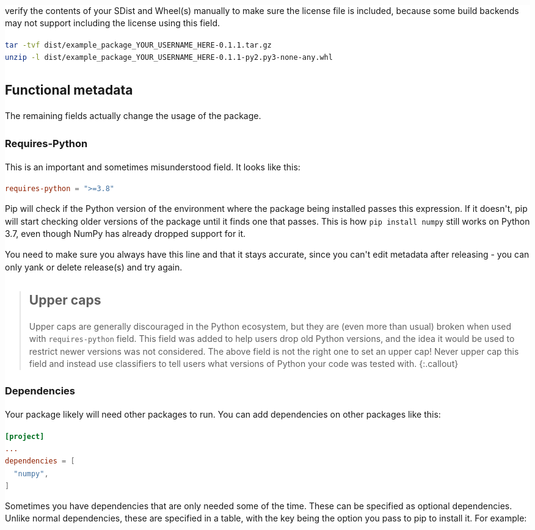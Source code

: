    verify the contents of your SDist and Wheel(s) manually
   to make sure the license file is included,
   because some build backends may not support including the license
   using this field.

   ```bash
   tar -tvf dist/example_package_YOUR_USERNAME_HERE-0.1.1.tar.gz
   unzip -l dist/example_package_YOUR_USERNAME_HERE-0.1.1-py2.py3-none-any.whl
   ```

## Functional metadata

The remaining fields actually change the usage of the package.

### Requires-Python

This is an important and sometimes misunderstood field. It looks like this:

```toml
requires-python = ">=3.8"
```

Pip will check if the Python version of the environment where the package being installed passes this expression. If it doesn't, pip will start checking older versions of the package until it finds one that passes. This is how `pip install numpy` still works on Python 3.7, even though NumPy has already dropped support for it.

You need to make sure you always have this line and that it stays accurate, since you can't edit metadata after releasing - you can only yank or delete release(s) and try again.

> ## Upper caps
>
> Upper caps are generally discouraged in the Python ecosystem, but they are (even more than usual) broken when used with `requires-python` field. This field was added to help users drop old Python versions, and the idea it would be used to restrict newer versions was not considered. The above field is not the right one to set an upper cap! Never upper cap this field and instead use classifiers to tell users what versions of Python your code was tested with.
{:.callout}

### Dependencies

Your package likely will need other packages to run.
You can add dependencies on other packages like this:

```toml
[project]
...
dependencies = [
  "numpy",
]
```

Sometimes you have dependencies that are only needed some of the time.
These can be specified as optional dependencies.
Unlike normal dependencies, these are specified in a table,
with the key being the option you pass to pip to install it.
For example:

